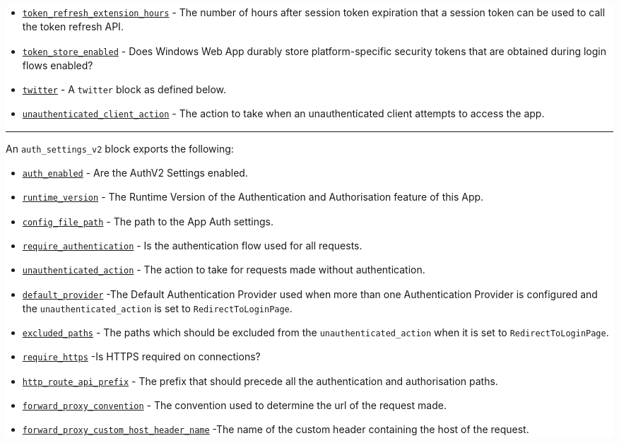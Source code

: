 -   [`token_refresh_extension_hours`](https://registry.terraform.io/providers/hashicorp/azurerm/latest/docs/data-sources/windows_web_app#token_refresh_extension_hours-1) - The number of hours after session token expiration that a session token can be used to call the token refresh API.
    
-   [`token_store_enabled`](https://registry.terraform.io/providers/hashicorp/azurerm/latest/docs/data-sources/windows_web_app#token_store_enabled-1) - Does Windows Web App durably store platform-specific security tokens that are obtained during login flows enabled?
    
-   [`twitter`](https://registry.terraform.io/providers/hashicorp/azurerm/latest/docs/data-sources/windows_web_app#twitter-1) - A `twitter` block as defined below.
    
-   [`unauthenticated_client_action`](https://registry.terraform.io/providers/hashicorp/azurerm/latest/docs/data-sources/windows_web_app#unauthenticated_client_action-1) - The action to take when an unauthenticated client attempts to access the app.
    

___

An `auth_settings_v2` block exports the following:

-   [`auth_enabled`](https://registry.terraform.io/providers/hashicorp/azurerm/latest/docs/data-sources/windows_web_app#auth_enabled-1) - Are the AuthV2 Settings enabled.
    
-   [`runtime_version`](https://registry.terraform.io/providers/hashicorp/azurerm/latest/docs/data-sources/windows_web_app#runtime_version-2) - The Runtime Version of the Authentication and Authorisation feature of this App.
    
-   [`config_file_path`](https://registry.terraform.io/providers/hashicorp/azurerm/latest/docs/data-sources/windows_web_app#config_file_path-1) - The path to the App Auth settings.
    
-   [`require_authentication`](https://registry.terraform.io/providers/hashicorp/azurerm/latest/docs/data-sources/windows_web_app#require_authentication-1) - Is the authentication flow used for all requests.
    
-   [`unauthenticated_action`](https://registry.terraform.io/providers/hashicorp/azurerm/latest/docs/data-sources/windows_web_app#unauthenticated_action-1) - The action to take for requests made without authentication.
    
-   [`default_provider`](https://registry.terraform.io/providers/hashicorp/azurerm/latest/docs/data-sources/windows_web_app#default_provider-2) -The Default Authentication Provider used when more than one Authentication Provider is configured and the `unauthenticated_action` is set to `RedirectToLoginPage`.
    
-   [`excluded_paths`](https://registry.terraform.io/providers/hashicorp/azurerm/latest/docs/data-sources/windows_web_app#excluded_paths-1) - The paths which should be excluded from the `unauthenticated_action` when it is set to `RedirectToLoginPage`.
    
-   [`require_https`](https://registry.terraform.io/providers/hashicorp/azurerm/latest/docs/data-sources/windows_web_app#require_https-1) -Is HTTPS required on connections?
    
-   [`http_route_api_prefix`](https://registry.terraform.io/providers/hashicorp/azurerm/latest/docs/data-sources/windows_web_app#http_route_api_prefix-1) - The prefix that should precede all the authentication and authorisation paths.
    
-   [`forward_proxy_convention`](https://registry.terraform.io/providers/hashicorp/azurerm/latest/docs/data-sources/windows_web_app#forward_proxy_convention-1) - The convention used to determine the url of the request made.
    
-   [`forward_proxy_custom_host_header_name`](https://registry.terraform.io/providers/hashicorp/azurerm/latest/docs/data-sources/windows_web_app#forward_proxy_custom_host_header_name-1) -The name of the custom header containing the host of the request.
    